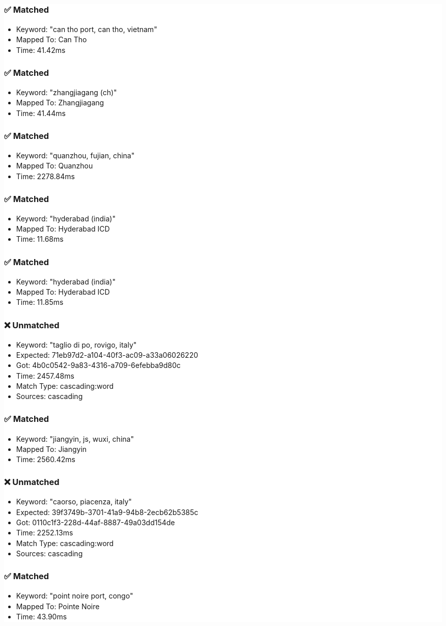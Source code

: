 ### ✅ Matched
- Keyword: "can tho port, can tho, vietnam"
- Mapped To: Can Tho
- Time: 41.42ms

### ✅ Matched
- Keyword: "zhangjiagang (ch)"
- Mapped To: Zhangjiagang
- Time: 41.44ms

### ✅ Matched
- Keyword: "quanzhou, fujian, china"
- Mapped To: Quanzhou
- Time: 2278.84ms

### ✅ Matched
- Keyword: "hyderabad (india)"
- Mapped To: Hyderabad ICD
- Time: 11.68ms

### ✅ Matched
- Keyword: "hyderabad (india)"
- Mapped To: Hyderabad ICD
- Time: 11.85ms

### ❌ Unmatched
- Keyword: "taglio di po, rovigo, italy"
- Expected: 71eb97d2-a104-40f3-ac09-a33a06026220
- Got: 4b0c0542-9a83-4316-a709-6efebba9d80c
- Time: 2457.48ms
- Match Type: cascading:word
- Sources: cascading

### ✅ Matched
- Keyword: "jiangyin, js, wuxi, china"
- Mapped To: Jiangyin
- Time: 2560.42ms

### ❌ Unmatched
- Keyword: "caorso, piacenza, italy"
- Expected: 39f3749b-3701-41a9-94b8-2ecb62b5385c
- Got: 0110c1f3-228d-44af-8887-49a03dd154de
- Time: 2252.13ms
- Match Type: cascading:word
- Sources: cascading

### ✅ Matched
- Keyword: "point noire port, congo"
- Mapped To: Pointe Noire
- Time: 43.90ms
